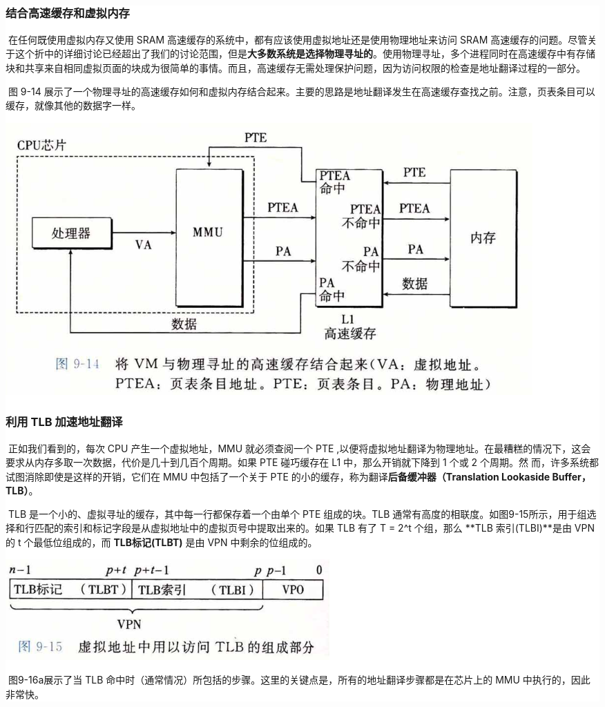



### 结合高速缓存和虚拟内存

​		在任何既使用虚拟内存又使用 SRAM 高速缓存的系统中，都有应该使用虚拟地址还是使用物理地址来访问 SRAM 高速缓存的问题。尽管关于这个折中的详细讨论已经超出了我们的讨论范围，但是**大多数系统是选择物理寻址的**。使用物理寻址，多个进程同时在高速缓存中有存储块和共享来自相同虚拟页面的块成为很简单的事情。而且，高速缓存无需处理保护问题，因为访问权限的检查是地址翻译过程的一部分。

​		图 9-14 展示了一个物理寻址的高速缓存如何和虚拟内存结合起来。主要的思路是地址翻译发生在高速缓存查找之前。注意，页表条目可以缓存，就像其他的数据字一样。

![06将VM与物理寻址的高速缓存结合起来](./imagemarkdown/06将VM与物理寻址的高速缓存结合起来.png)





### 利用 TLB 加速地址翻译

​		正如我们看到的，每次 CPU 产生一个虚拟地址，MMU 就必须查阅一个 PTE ,以便将虚拟地址翻译为物理地址。在最糟糕的情况下，这会要求从内存多取一次数据，代价是几十到几百个周期。如果 PTE 碰巧缓存在 L1 中，那么开销就下降到 1 个或 2 个周期。然 而，许多系统都试图消除即使是这样的开销，它们在 MMU 中包括了一个关于 PTE 的小的缓存，称为翻译**后备缓冲器（Translation Lookaside Buffer，TLB）**。

​		TLB 是一个小的、虚拟寻址的缓存，其中每一行都保存着一个由单个 PTE 组成的块。TLB 通常有高度的相联度。如图9-15所示，用于组选择和行匹配的索引和标记字段是从虚拟地址中的虚拟页号中提取出来的。如果 TLB 有了 T = 2^t 个组，那么 **TLB 索引(TLBI)**是由 VPN 的 t 个最低位组成的，而 **TLB标记(TLBT)** 是由 VPN 中剩余的位组成的。

![06虚拟地址中用以房屋TLB的组成部分](./imagemarkdown/06虚拟地址中用以房屋TLB的组成部分.png)

​		图9-16a展示了当 TLB 命中时（通常情况）所包括的步骤。这里的关键点是，所有的地址翻译步骤都是在芯片上的 MMU 中执行的，因此非常快。
